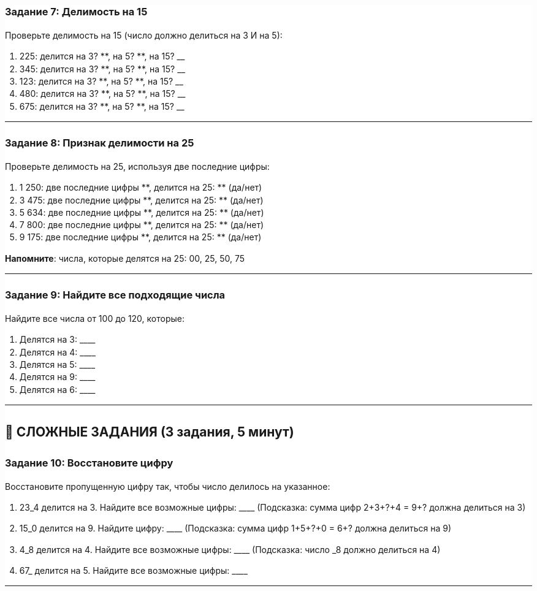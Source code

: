 ### Задание 7: Делимость на 15

Проверьте делимость на 15 (число должно делиться на 3 И на 5):

1. 225: делится на 3? **, на 5? **, на 15? \_\_
2. 345: делится на 3? **, на 5? **, на 15? \_\_
3. 123: делится на 3? **, на 5? **, на 15? \_\_
4. 480: делится на 3? **, на 5? **, на 15? \_\_
5. 675: делится на 3? **, на 5? **, на 15? \_\_

---

### Задание 8: Признак делимости на 25

Проверьте делимость на 25, используя две последние цифры:

1. 1 250: две последние цифры **, делится на 25: ** (да/нет)
2. 3 475: две последние цифры **, делится на 25: ** (да/нет)
3. 5 634: две последние цифры **, делится на 25: ** (да/нет)
4. 7 800: две последние цифры **, делится на 25: ** (да/нет)
5. 9 175: две последние цифры **, делится на 25: ** (да/нет)

**Напомните**: числа, которые делятся на 25: 00, 25, 50, 75

---

### Задание 9: Найдите все подходящие числа

Найдите все числа от 100 до 120, которые:

1. Делятся на 3: \_\_\_\_
2. Делятся на 4: \_\_\_\_
3. Делятся на 5: \_\_\_\_
4. Делятся на 9: \_\_\_\_
5. Делятся на 6: \_\_\_\_

---

## 🔴 СЛОЖНЫЕ ЗАДАНИЯ (3 задания, 5 минут)

### Задание 10: Восстановите цифру

Восстановите пропущенную цифру так, чтобы число делилось на указанное:

1. 23_4 делится на 3. Найдите все возможные цифры: \_\_\_\_
   (Подсказка: сумма цифр 2+3+?+4 = 9+? должна делиться на 3)

2. 15_0 делится на 9. Найдите цифру: \_\_\_\_
   (Подсказка: сумма цифр 1+5+?+0 = 6+? должна делиться на 9)

3. 4_8 делится на 4. Найдите все возможные цифры: \_\_\_\_
   (Подсказка: число \_8 должно делиться на 4)

4. 67\_ делится на 5. Найдите все возможные цифры: \_\_\_\_

---
